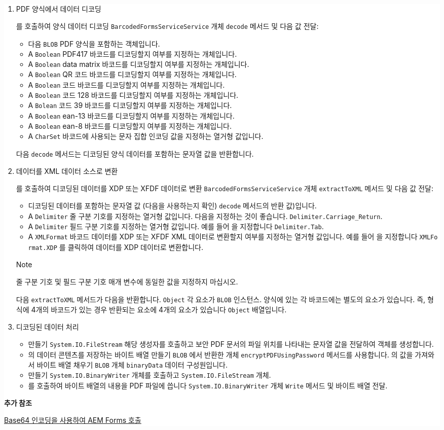 1. PDF 양식에서 데이터 디코딩

   를 호출하여 양식 데이터 디코딩 `BarcodedFormsServiceService` 개체 `decode` 메서드 및 다음 값 전달:

   * 다음 `BLOB` PDF 양식을 포함하는 객체입니다.
   * A `Boolean` PDF417 바코드를 디코딩할지 여부를 지정하는 개체입니다.
   * A `Boolean` data matrix 바코드를 디코딩할지 여부를 지정하는 개체입니다.
   * A `Boolean` QR 코드 바코드를 디코딩할지 여부를 지정하는 개체입니다.
   * A `Boolean` 코드 바코드를 디코딩할지 여부를 지정하는 개체입니다.
   * A `Boolean` 코드 128 바코드를 디코딩할지 여부를 지정하는 개체입니다.
   * A `Bolean` 코드 39 바코드를 디코딩할지 여부를 지정하는 개체입니다.
   * A `Boolean` ean-13 바코드를 디코딩할지 여부를 지정하는 개체입니다.
   * A `Boolean` ean-8 바코드를 디코딩할지 여부를 지정하는 개체입니다.
   * A `CharSet` 바코드에 사용되는 문자 집합 인코딩 값을 지정하는 열거형 값입니다.

   다음 `decode` 메서드는 디코딩된 양식 데이터를 포함하는 문자열 값을 반환합니다.

1. 데이터를 XML 데이터 소스로 변환

   를 호출하여 디코딩된 데이터를 XDP 또는 XFDF 데이터로 변환 `BarcodedFormsServiceService` 개체 `extractToXML` 메서드 및 다음 값 전달:

   * 디코딩된 데이터를 포함하는 문자열 값 (다음을 사용하는지 확인) `decode` 메서드의 반환 값)입니다.
   * A `Delimiter` 줄 구분 기호를 지정하는 열거형 값입니다. 다음을 지정하는 것이 좋습니다. `Delimiter.Carriage_Return`.
   * A `Delimiter` 필드 구분 기호를 지정하는 열거형 값입니다. 예를 들어 을 지정합니다 `Delimiter.Tab`.
   * A `XMLFormat` 바코드 데이터를 XDP 또는 XFDF XML 데이터로 변환할지 여부를 지정하는 열거형 값입니다. 예를 들어 을 지정합니다 `XMLFormat.XDP` 를 클릭하여 데이터를 XDP 데이터로 변환합니다.

   >[!NOTE]
   >
   >줄 구분 기호 및 필드 구분 기호 매개 변수에 동일한 값을 지정하지 마십시오.

   다음 `extractToXML` 메서드가 다음을 반환합니다. `Object` 각 요소가 `BLOB` 인스턴스. 양식에 있는 각 바코드에는 별도의 요소가 있습니다. 즉, 형식에 4개의 바코드가 있는 경우 반환되는 요소에 4개의 요소가 있습니다 `Object` 배열입니다.

1. 디코딩된 데이터 처리

   * 만들기 `System.IO.FileStream` 해당 생성자를 호출하고 보안 PDF 문서의 파일 위치를 나타내는 문자열 값을 전달하여 객체를 생성합니다.
   * 의 데이터 콘텐츠를 저장하는 바이트 배열 만들기 `BLOB` 에서 반환한 개체 `encryptPDFUsingPassword` 메서드를 사용합니다. 의 값을 가져와서 바이트 배열 채우기 `BLOB` 개체 `binaryData` 데이터 구성원입니다.
   * 만들기 `System.IO.BinaryWriter` 개체를 호출하고 `System.IO.FileStream` 개체.
   * 를 호출하여 바이트 배열의 내용을 PDF 파일에 씁니다 `System.IO.BinaryWriter` 개체 `Write` 메서드 및 바이트 배열 전달.

**추가 참조**

[Base64 인코딩을 사용하여 AEM Forms 호출](/help/forms/developing/invoking-aem-forms-using-web.md#invoking-aem-forms-using-base64-encoding)
